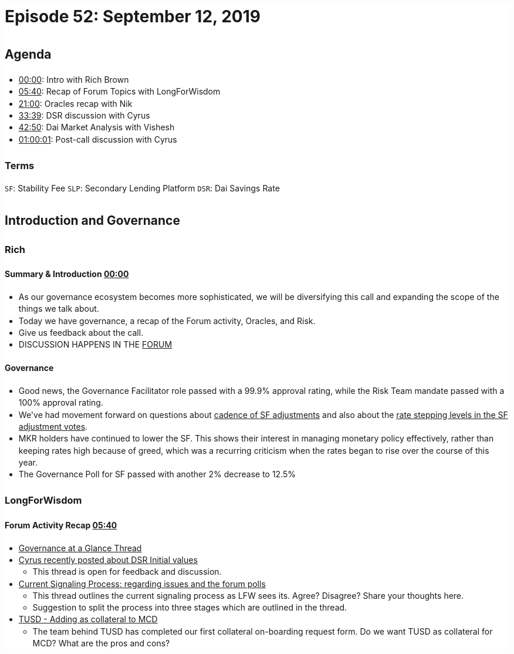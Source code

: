 # Episode 52: September 12, 2019

## Agenda

- [00:00](https://youtu.be/gqVnwOL42hQ?t=4): Intro with Rich Brown
- [05:40](https://youtu.be/gqVnwOL42hQ?t=339): Recap of Forum Topics with LongForWisdom
- [21:00](https://youtu.be/gqVnwOL42hQ?t=1270): Oracles recap with Nik
- [33:39](https://youtu.be/gqVnwOL42hQ?t=2019): DSR discussion with Cyrus
- [42:50](https://youtu.be/gqVnwOL42hQ?t=2569): Dai Market Analysis with Vishesh
- [01:00:01](https://youtu.be/gqVnwOL42hQ?t=3605): Post-call discussion with Cyrus

### Terms

`SF`: Stability Fee
`SLP`: Secondary Lending Platform
`DSR`: Dai Savings Rate

## Introduction and Governance

### Rich

#### Summary & Introduction [00:00](https://youtu.be/gqVnwOL42hQ?t=4)

- As our governance ecosystem becomes more sophisticated, we will be diversifying this call and expanding the scope of the things we talk about.
- Today we have governance, a recap of the Forum activity, Oracles, and Risk.
- Give us feedback about the call.
- DISCUSSION HAPPENS IN THE [FORUM](https://forum.makerdao.com/)

#### Governance

- Good news, the Governance Facilitator role passed with a 99.9% approval rating, while the Risk Team mandate passed with a 100% approval rating.
- We've had movement forward on questions about [cadence of SF adjustments](https://forum.makerdao.com/t/should-we-change-the-stability-fee-poll-cadence/395) and also about the [rate stepping levels in the SF adjustment votes](https://forum.makerdao.com/t/signal-request-should-we-move-to-exponential-rate-stepping-for-stability-fee-polls/40/20?u=davidutro).
- MKR holders have continued to lower the SF. This shows their interest in managing monetary policy effectively, rather than keeping rates high because of greed, which was a recurring criticism when the rates began to rise over the course of this year.
- The Governance Poll for SF passed with another 2% decrease to 12.5%

### LongForWisdom

#### Forum Activity Recap [05:40](https://youtu.be/gqVnwOL42hQ?t=339)

- [Governance at a Glance Thread](https://forum.makerdao.com/t/governance-at-a-glance/84)
- [Cyrus recently posted about DSR Initial values](https://forum.makerdao.com/t/an-update-on-dsr-and-initial-values/433)
  - This thread is open for feedback and discussion.
- [Current Signaling Process: regarding issues and the forum polls](https://forum.makerdao.com/t/current-signaling-process/396)
  - This thread outlines the current signaling process as LFW sees its. Agree? Disagree? Share your thoughts here.
  - Suggestion to split the process into three stages which are outlined in the thread.
- [TUSD - Adding as collateral to MCD](https://forum.makerdao.com/t/tusd-adding-as-collateral-to-mcd/435)
  - The team behind TUSD has completed our first collateral on-boarding request form. Do we want TUSD as collateral for MCD? What are the pros and cons?
